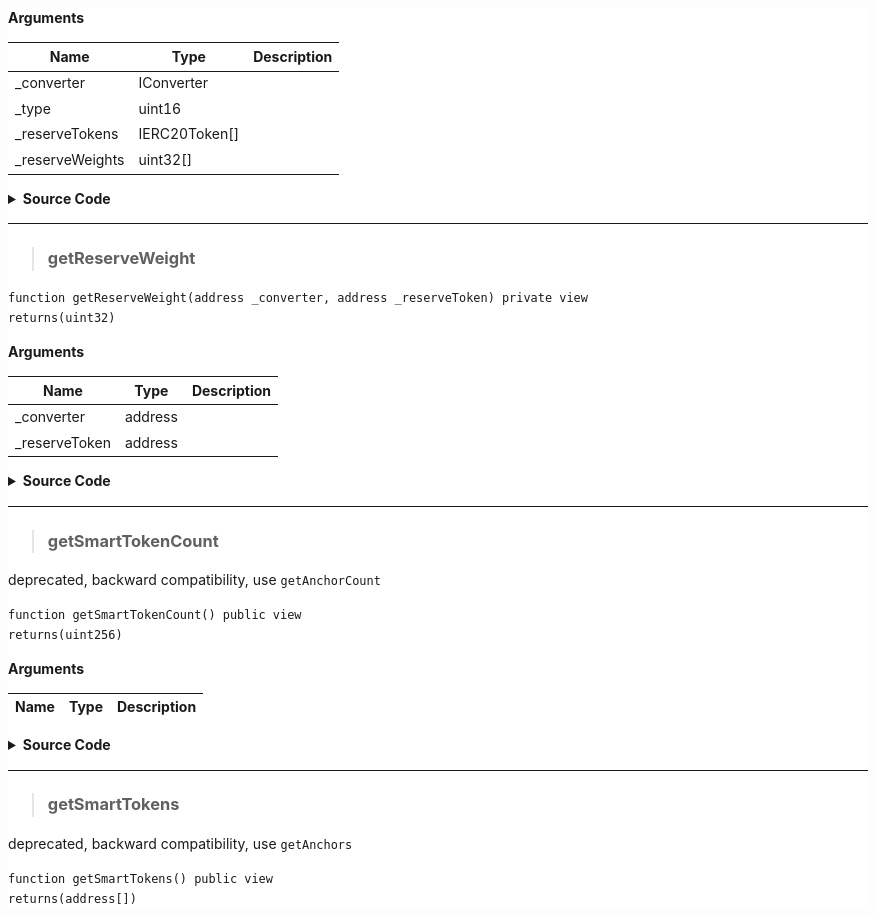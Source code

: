 **Arguments**

| Name        | Type           | Description  |
| ------------- |------------- | -----|
| _converter | IConverter |  | 
| _type | uint16 |  | 
| _reserveTokens | IERC20Token[] |  | 
| _reserveWeights | uint32[] |  | 

<details><summary><strong>Source Code</strong></summary></details>

---    

> ### getReserveWeight

```solidity
function getReserveWeight(address _converter, address _reserveToken) private view
returns(uint32)
```

**Arguments**

| Name        | Type           | Description  |
| ------------- |------------- | -----|
| _converter | address |  | 
| _reserveToken | address |  | 

<details><summary><strong>Source Code</strong></summary></details>

---    

> ### getSmartTokenCount

deprecated, backward compatibility, use `getAnchorCount`

```solidity
function getSmartTokenCount() public view
returns(uint256)
```

**Arguments**

| Name        | Type           | Description  |
| ------------- |------------- | -----|

<details><summary><strong>Source Code</strong></summary></details>

---    

> ### getSmartTokens

deprecated, backward compatibility, use `getAnchors`

```solidity
function getSmartTokens() public view
returns(address[])
```
